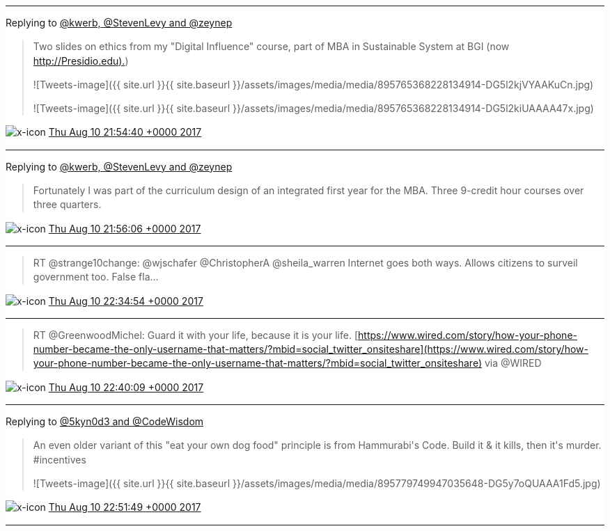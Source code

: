 ----

Replying to [@kwerb, @StevenLevy and @zeynep](https://twitter.com/ChristopherA/status/895754797311180800)

> Two slides on ethics from my "Digital Influence" course, part of MBA in Sustainable System at BGI (now [http://Presidio.edu).](http://Presidio.edu)) 
> 
> ![Tweets-image]({{ site.url }}{{ site.baseurl }}/assets/images/media/media/895765368228134914-DG5l2kjVYAAKuCn.jpg)
> 
> ![Tweets-image]({{ site.url }}{{ site.baseurl }}/assets/images/media/media/895765368228134914-DG5l2kiUAAAA47x.jpg)

<img src="{{ site.url }}{{ site.baseurl }}/assets/images/media/tweet.ico" alt="x-icon" width="30" /> [Thu Aug 10 21:54:40 +0000 2017](https://twitter.com/ChristopherA/status/895765368228134914)

----

Replying to [@kwerb, @StevenLevy and @zeynep](https://twitter.com/kwerb/status/895757216812343297)

> Fortunately I was part of the curriculum design of an integrated first year for the MBA. Three 9-credit hour courses over three quarters.

<img src="{{ site.url }}{{ site.baseurl }}/assets/images/media/tweet.ico" alt="x-icon" width="30" /> [Thu Aug 10 21:56:06 +0000 2017](https://twitter.com/ChristopherA/status/895765728799870976)

----

> RT @strange10change: @wjschafer @ChristopherA @sheila_warren Internet goes both ways. Allows citizens to surveil government too.  False fla…

<img src="{{ site.url }}{{ site.baseurl }}/assets/images/media/tweet.ico" alt="x-icon" width="30" /> [Thu Aug 10 22:34:54 +0000 2017](https://twitter.com/ChristopherA/status/895775491168190464)

----

> RT @GreenwoodMichel: Guard it with your life, because it is your life. [https://www.wired.com/story/how-your-phone-number-became-the-only-username-that-matters/?mbid=social_twitter_onsiteshare](https://www.wired.com/story/how-your-phone-number-became-the-only-username-that-matters/?mbid=social_twitter_onsiteshare) via @WIRED

<img src="{{ site.url }}{{ site.baseurl }}/assets/images/media/tweet.ico" alt="x-icon" width="30" /> [Thu Aug 10 22:40:09 +0000 2017](https://twitter.com/ChristopherA/status/895776811635818497)

----

Replying to [@5kyn0d3 and @CodeWisdom](https://twitter.com/sicklebeam/status/895441430885408769)

> An even older variant of this "eat your own dog food" principle is from Hammurabi's Code. Build it &amp; it kills, then it's murder. #incentives 
> 
> ![Tweets-image]({{ site.url }}{{ site.baseurl }}/assets/images/media/media/895779749947035648-DG5y7oQUAAA1Fd5.jpg)

<img src="{{ site.url }}{{ site.baseurl }}/assets/images/media/tweet.ico" alt="x-icon" width="30" /> [Thu Aug 10 22:51:49 +0000 2017](https://twitter.com/ChristopherA/status/895779749947035648)

----
